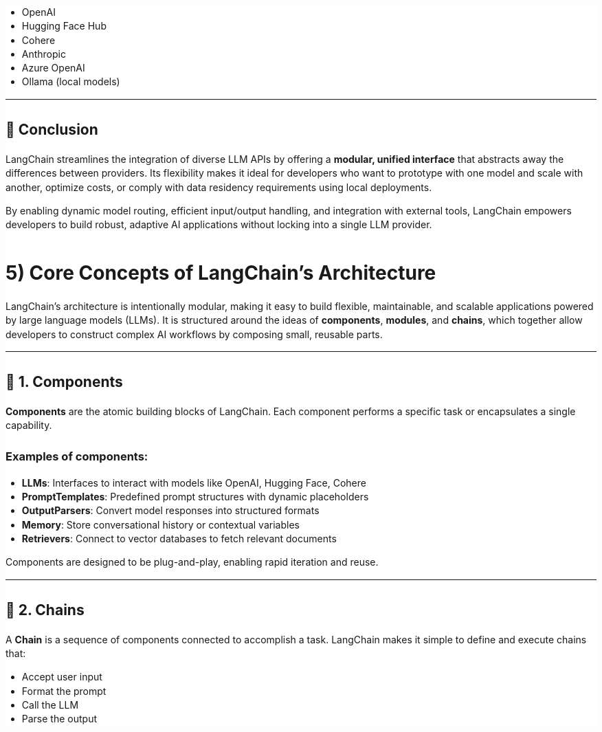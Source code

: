 * OpenAI
* Hugging Face Hub
* Cohere
* Anthropic
* Azure OpenAI
* Ollama (local models)

---

## 🚀 **Conclusion**

LangChain streamlines the integration of diverse LLM APIs by offering a **modular, unified interface** that abstracts away the differences between providers. Its flexibility makes it ideal for developers who want to prototype with one model and scale with another, optimize costs, or comply with data residency requirements using local deployments.

By enabling dynamic model routing, efficient input/output handling, and integration with external tools, LangChain empowers developers to build robust, adaptive AI applications without locking into a single LLM provider.


# **5) Core Concepts of LangChain’s Architecture**

LangChain’s architecture is intentionally modular, making it easy to build flexible, maintainable, and scalable applications powered by large language models (LLMs). It is structured around the ideas of **components**, **modules**, and **chains**, which together allow developers to construct complex AI workflows by composing small, reusable parts.

---

## 🧩 **1. Components**

**Components** are the atomic building blocks of LangChain. Each component performs a specific task or encapsulates a single capability.

### Examples of components:

* **LLMs**: Interfaces to interact with models like OpenAI, Hugging Face, Cohere
* **PromptTemplates**: Predefined prompt structures with dynamic placeholders
* **OutputParsers**: Convert model responses into structured formats
* **Memory**: Store conversational history or contextual variables
* **Retrievers**: Connect to vector databases to fetch relevant documents

Components are designed to be plug-and-play, enabling rapid iteration and reuse.

---

## 🔁 **2. Chains**

A **Chain** is a sequence of components connected to accomplish a task. LangChain makes it simple to define and execute chains that:

* Accept user input
* Format the prompt
* Call the LLM
* Parse the output

